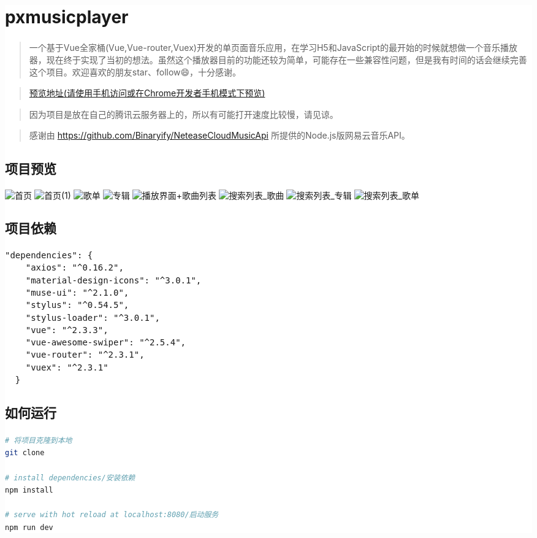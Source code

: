 # pxmusicplayer

> 一个基于Vue全家桶(Vue,Vue-router,Vuex)开发的单页面音乐应用，在学习H5和JavaScript的最开始的时候就想做一个音乐播放器，现在终于实现了当初的想法。虽然这个播放器目前的功能还较为简单，可能存在一些兼容性问题，但是我有时间的话会继续完善这个项目。欢迎喜欢的朋友star、follow😄，十分感谢。

> [预览地址(请使用手机访问或在Chrome开发者手机模式下预览)](http://139.199.227.18/pxmusicplayer/index.html#/)

> 因为项目是放在自己的腾讯云服务器上的，所以有可能打开速度比较慢，请见谅。

> 感谢由 https://github.com/Binaryify/NeteaseCloudMusicApi 所提供的Node.js版网易云音乐API。

## 项目预览
<img src="https://wx3.sinaimg.cn/mw690/005PM20Ggy1fhwei1gfrjj30dj0mj10g.jpg" width = "45%" alt="首页" />
<img src="https://wx1.sinaimg.cn/mw690/005PM20Ggy1fhwei2vg6tj30dk0mn7hy.jpg" width = "45%" alt="首页(1)" />
<img src="https://wx4.sinaimg.cn/mw690/005PM20Ggy1fhwei3f55tj30di0mlq6d.jpg" width = "45%" alt="歌单" />
<img src="https://wx3.sinaimg.cn/mw690/005PM20Ggy1fhwei6dk7yj30d10mxwg0.jpg" width = "45%" alt="专辑" />
<img src="https://wx4.sinaimg.cn/mw690/005PM20Ggy1fhwei46s4ej30di0mkqbc.jpg" width = "45%" alt="播放界面+歌曲列表" />
<img src="https://wx1.sinaimg.cn/mw690/005PM20Ggy1fhwei4ttujj30cw0mv0ue.jpg" width = "45%" alt="搜索列表_歌曲" />
<img src="https://wx4.sinaimg.cn/mw690/005PM20Ggy1fhwei580ldj30d20msace.jpg" width = "45%" alt="搜索列表_专辑" />
<img src="https://wx1.sinaimg.cn/mw690/005PM20Ggy1fhwei5rnqaj30cz0mugou.jpg" width = "45%" alt="搜索列表_歌单" />

## 项目依赖
<pre>
"dependencies": {
    "axios": "^0.16.2",
    "material-design-icons": "^3.0.1",
    "muse-ui": "^2.1.0",
    "stylus": "^0.54.5",
    "stylus-loader": "^3.0.1",
    "vue": "^2.3.3",
    "vue-awesome-swiper": "^2.5.4",
    "vue-router": "^2.3.1",
    "vuex": "^2.3.1"
  }</pre>
  
## 如何运行
``` bash
# 将项目克隆到本地
git clone

# install dependencies/安装依赖
npm install

# serve with hot reload at localhost:8080/启动服务
npm run dev
